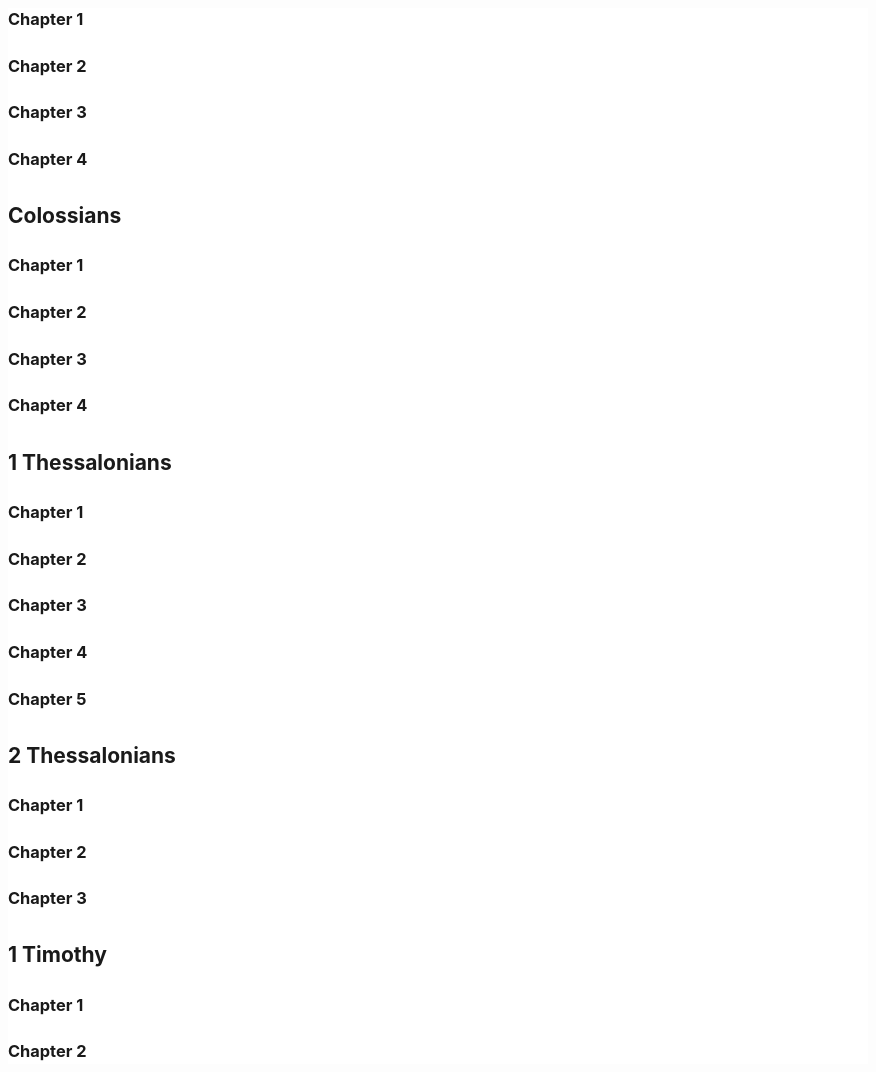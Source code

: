 ### Chapter 1

### Chapter 2

### Chapter 3

### Chapter 4

## Colossians

### Chapter 1

### Chapter 2

### Chapter 3

### Chapter 4

## 1 Thessalonians

### Chapter 1

### Chapter 2

### Chapter 3

### Chapter 4

### Chapter 5

## 2 Thessalonians

### Chapter 1

### Chapter 2

### Chapter 3

## 1 Timothy

### Chapter 1

### Chapter 2

